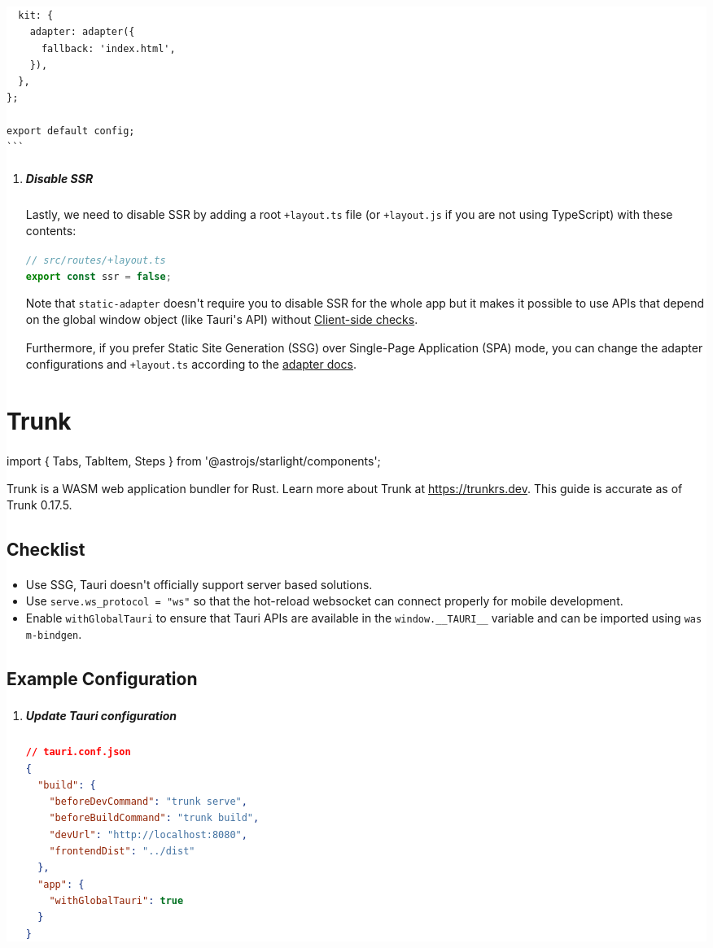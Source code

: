       kit: {
        adapter: adapter({
          fallback: 'index.html',
        }),
      },
    };

    export default config;
    ```

1.  ##### Disable SSR

    Lastly, we need to disable SSR by adding a root `+layout.ts` file (or `+layout.js` if you are not using TypeScript) with these contents:

    ```ts
    // src/routes/+layout.ts
    export const ssr = false;
    ```

    Note that `static-adapter` doesn't require you to disable SSR for the whole app but it makes it possible to use APIs that depend on the global window object (like Tauri's API) without [Client-side checks](https://kit.svelte.dev/docs/faq#how-do-i-use-x-with-sveltekit-how-do-i-use-a-client-side-only-library-that-depends-on-document-or-window).

    Furthermore, if you prefer Static Site Generation (SSG) over Single-Page Application (SPA) mode, you can change the adapter configurations and `+layout.ts` according to the [adapter docs](https://svelte.dev/docs/kit/adapter-static).

</Steps>


# Trunk


import { Tabs, TabItem, Steps } from '@astrojs/starlight/components';

Trunk is a WASM web application bundler for Rust. Learn more about Trunk at https://trunkrs.dev. This guide is accurate as of Trunk 0.17.5.

## Checklist

- Use SSG, Tauri doesn't officially support server based solutions.
- Use `serve.ws_protocol = "ws"` so that the hot-reload websocket can connect properly for mobile development.
- Enable `withGlobalTauri` to ensure that Tauri APIs are available in the `window.__TAURI__` variable and can be imported using `wasm-bindgen`.

## Example Configuration

<Steps>

1. ##### Update Tauri configuration

   ```json
   // tauri.conf.json
   {
     "build": {
       "beforeDevCommand": "trunk serve",
       "beforeBuildCommand": "trunk build",
       "devUrl": "http://localhost:8080",
       "frontendDist": "../dist"
     },
     "app": {
       "withGlobalTauri": true
     }
   }
   ```
